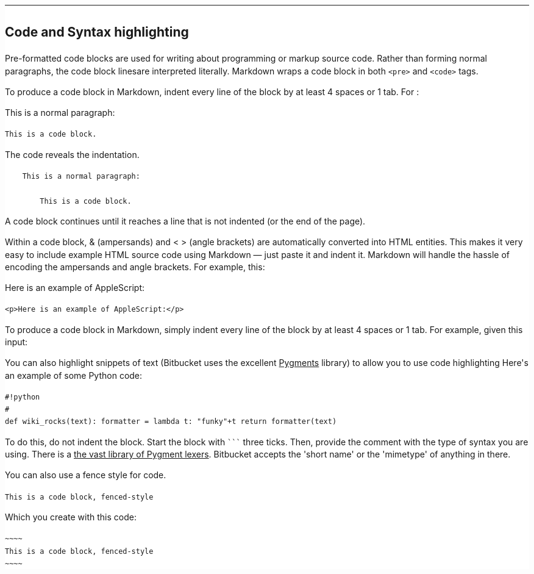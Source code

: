 
- -  -


## Code and Syntax highlighting


Pre-formatted code blocks are used for writing about programming or markup source code. Rather than forming normal paragraphs, the code block linesare interpreted literally.  Markdown wraps a code block in both `<pre>` and `<code>` tags.

To produce a code block in Markdown, indent every line of the block by at least 4 spaces or 1 tab. For :

This is a normal paragraph:

    This is a code block.

The code reveals the indentation.

        This is a normal paragraph:

            This is a code block.

A code block continues until it reaches a line that is not indented (or the end of the page).

Within a code block, & (ampersands) and < > (angle brackets) are automatically converted into HTML entities. This makes it very easy to include example HTML source code using Markdown — just paste it and indent it. Markdown will handle the hassle of encoding the ampersands and angle brackets. For example, this:

<p>Here is an example of AppleScript:</p>

    <p>Here is an example of AppleScript:</p>

To produce a code block in Markdown, simply indent every line of the block by at least 4 spaces or 1 tab. For example, given this input:


You can also highlight snippets of text (Bitbucket uses the excellent [Pygments][] library) to allow you to use code highlighting  Here's an example of some Python code:

```
#!python
#
def wiki_rocks(text): formatter = lambda t: "funky"+t return formatter(text)         
```

To do this, do not indent the block. Start the block with ` ``` ` three ticks. Then, provide the comment with the type of syntax you are using.  There is a [the vast library of Pygment lexers][lexers]. Bitbucket accepts the 'short name' or the 'mimetype' of anything in there.

You can also use a fence style for code.

~~~~
This is a code block, fenced-style
~~~~

Which you create with this code:

    ~~~~
    This is a code block, fenced-style
    ~~~~
    

[lexers]: http://pygments.org/docs/lexers/
[fireball]: http://daringfireball.net/projects/markdown/ 
[Pygments]: http://www.pygments.org/ 
[Extra]: http://michelf.ca/projects/php-markdown/extra/
[id]: http://example.com/  "Optional Title Here"
[BBmarkup]: https://confluence.atlassian.com/x/xTAvEw